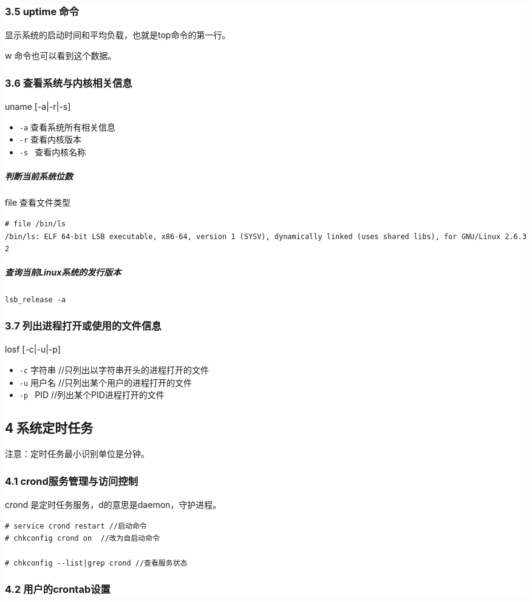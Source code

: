 ### 3.5 uptime 命令

显示系统的启动时间和平均负载，也就是top命令的第一行。

w 命令也可以看到这个数据。

### 3.6 查看系统与内核相关信息

uname [-a|-r|-s]

- `-a`  查看系统所有相关信息
- `-r`  查看内核版本
- `-s `  查看内核名称

##### 判断当前系统位数

file 查看文件类型

```
# file /bin/ls
/bin/ls: ELF 64-bit LSB executable, x86-64, version 1 (SYSV), dynamically linked (uses shared libs), for GNU/Linux 2.6.32
```

##### 查询当前Linux系统的发行版本

```
lsb_release -a
```

 

### 3.7 列出进程打开或使用的文件信息

losf  [-c|-u|-p]

- `-c`   字符串   //只列出以字符串开头的进程打开的文件
- `-u`   用户名   //只列出某个用户的进程打开的文件
- `-p `   PID       //列出某个PID进程打开的文件



## 4 系统定时任务

注意：定时任务最小识别单位是分钟。

### 4.1 crond服务管理与访问控制

crond 是定时任务服务，d的意思是daemon，守护进程。

```
# service crond restart //启动命令
# chkconfig crond on  //改为自启动命令

# chkconfig --list|grep crond //查看服务状态
```

### 4.2 用户的crontab设置
